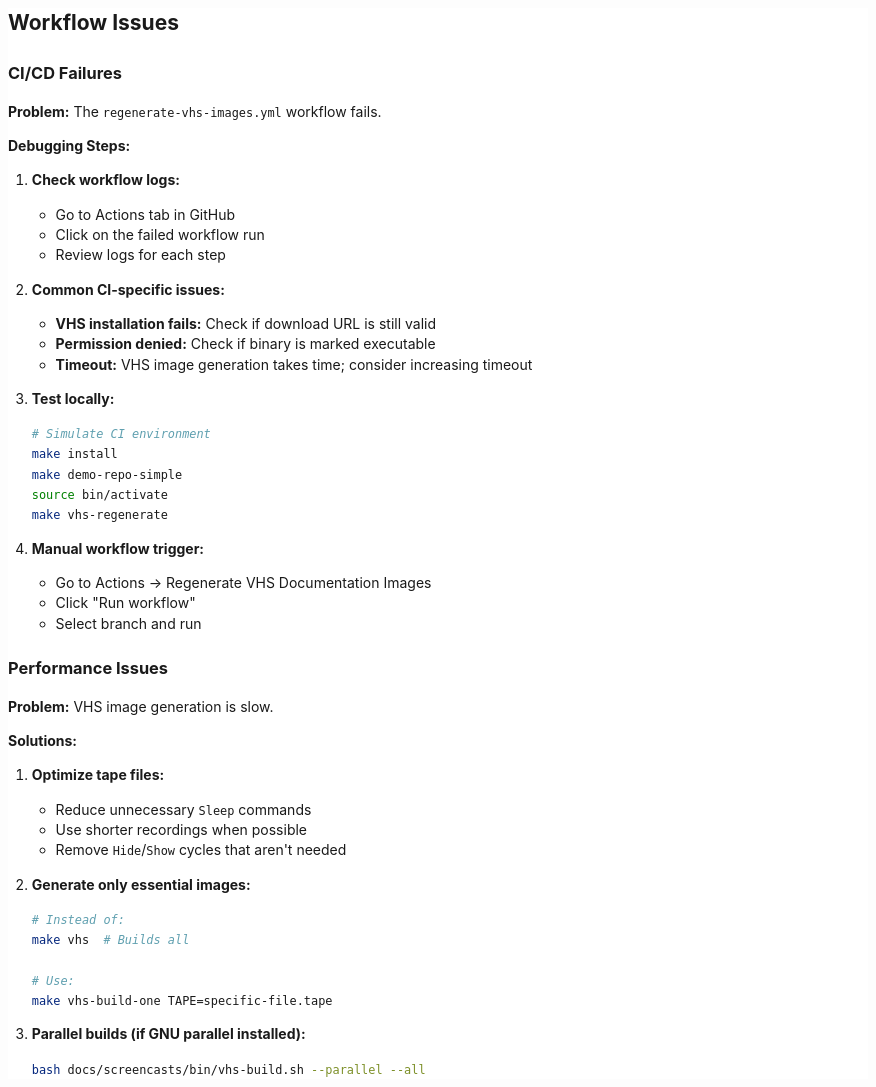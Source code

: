 ## Workflow Issues

### CI/CD Failures

**Problem:** The `regenerate-vhs-images.yml` workflow fails.

**Debugging Steps:**

1. **Check workflow logs:**
   - Go to Actions tab in GitHub
   - Click on the failed workflow run
   - Review logs for each step

2. **Common CI-specific issues:**
   - **VHS installation fails:** Check if download URL is still valid
   - **Permission denied:** Check if binary is marked executable
   - **Timeout:** VHS image generation takes time; consider increasing timeout

3. **Test locally:**
   ```bash
   # Simulate CI environment
   make install
   make demo-repo-simple
   source bin/activate
   make vhs-regenerate
   ```

4. **Manual workflow trigger:**
   - Go to Actions → Regenerate VHS Documentation Images
   - Click "Run workflow"
   - Select branch and run

### Performance Issues

**Problem:** VHS image generation is slow.

**Solutions:**

1. **Optimize tape files:**
   - Reduce unnecessary `Sleep` commands
   - Use shorter recordings when possible
   - Remove `Hide`/`Show` cycles that aren't needed

2. **Generate only essential images:**
   ```bash
   # Instead of:
   make vhs  # Builds all
   
   # Use:
   make vhs-build-one TAPE=specific-file.tape
   ```

3. **Parallel builds (if GNU parallel installed):**
   ```bash
   bash docs/screencasts/bin/vhs-build.sh --parallel --all
   ```
